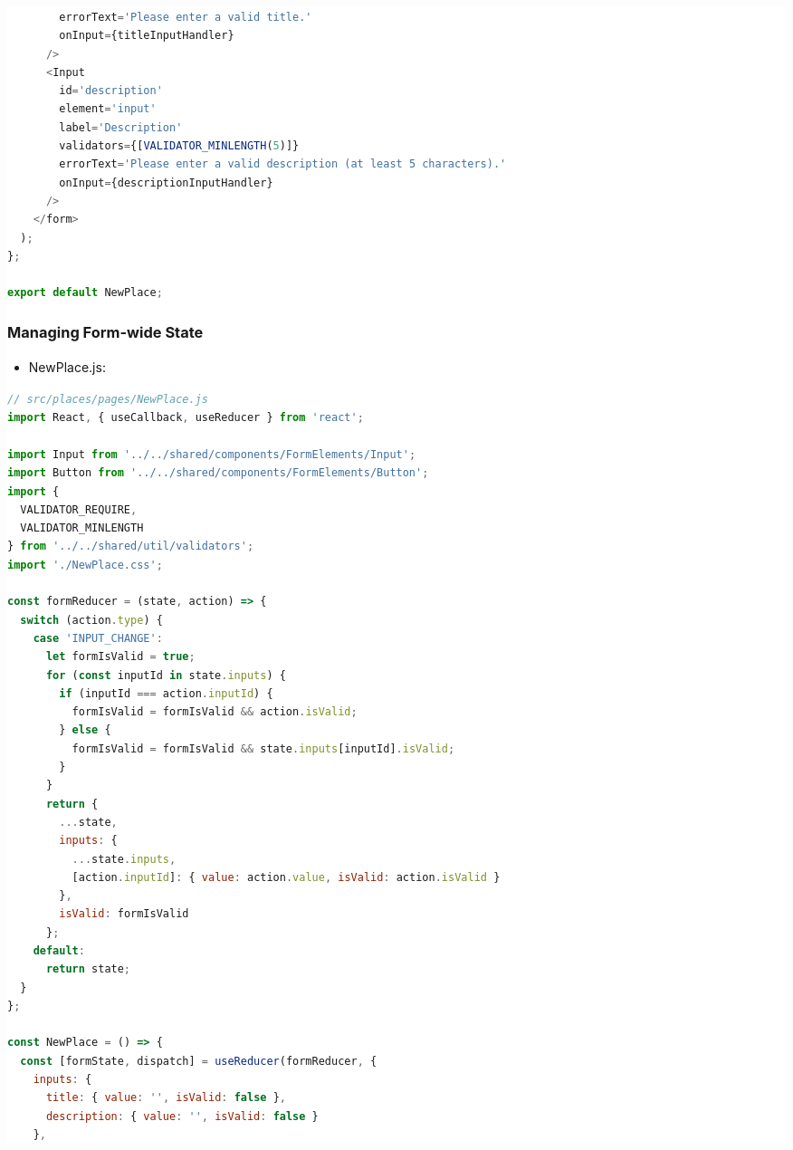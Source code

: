 ```javascript
        errorText='Please enter a valid title.'
        onInput={titleInputHandler}
      />
      <Input
        id='description'
        element='input'
        label='Description'
        validators={[VALIDATOR_MINLENGTH(5)]}
        errorText='Please enter a valid description (at least 5 characters).'
        onInput={descriptionInputHandler}
      />
    </form>
  );
};

export default NewPlace;
```

### Managing Form-wide State

- NewPlace.js:
```javascript
// src/places/pages/NewPlace.js
import React, { useCallback, useReducer } from 'react';

import Input from '../../shared/components/FormElements/Input';
import Button from '../../shared/components/FormElements/Button';
import {
  VALIDATOR_REQUIRE,
  VALIDATOR_MINLENGTH
} from '../../shared/util/validators';
import './NewPlace.css';

const formReducer = (state, action) => {
  switch (action.type) {
    case 'INPUT_CHANGE':
      let formIsValid = true;
      for (const inputId in state.inputs) {
        if (inputId === action.inputId) {
          formIsValid = formIsValid && action.isValid;
        } else {
          formIsValid = formIsValid && state.inputs[inputId].isValid;
        }
      }
      return {
        ...state,
        inputs: {
          ...state.inputs,
          [action.inputId]: { value: action.value, isValid: action.isValid }
        },
        isValid: formIsValid
      };
    default:
      return state;
  }
};

const NewPlace = () => {
  const [formState, dispatch] = useReducer(formReducer, {
    inputs: {
      title: { value: '', isValid: false },
      description: { value: '', isValid: false }
    },
```